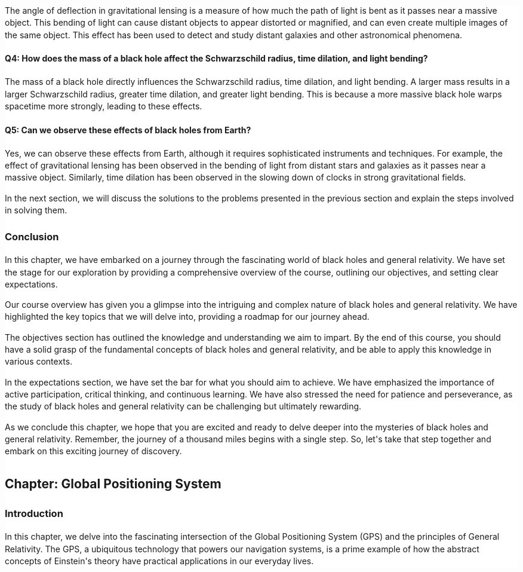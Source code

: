 The angle of deflection in gravitational lensing is a measure of how much the path of light is bent as it passes near a massive object. This bending of light can cause distant objects to appear distorted or magnified, and can even create multiple images of the same object. This effect has been used to detect and study distant galaxies and other astronomical phenomena.

#### Q4: How does the mass of a black hole affect the Schwarzschild radius, time dilation, and light bending?

The mass of a black hole directly influences the Schwarzschild radius, time dilation, and light bending. A larger mass results in a larger Schwarzschild radius, greater time dilation, and greater light bending. This is because a more massive black hole warps spacetime more strongly, leading to these effects.

#### Q5: Can we observe these effects of black holes from Earth?

Yes, we can observe these effects from Earth, although it requires sophisticated instruments and techniques. For example, the effect of gravitational lensing has been observed in the bending of light from distant stars and galaxies as it passes near a massive object. Similarly, time dilation has been observed in the slowing down of clocks in strong gravitational fields.

In the next section, we will discuss the solutions to the problems presented in the previous section and explain the steps involved in solving them.

### Conclusion

In this chapter, we have embarked on a journey through the fascinating world of black holes and general relativity. We have set the stage for our exploration by providing a comprehensive overview of the course, outlining our objectives, and setting clear expectations. 

Our course overview has given you a glimpse into the intriguing and complex nature of black holes and general relativity. We have highlighted the key topics that we will delve into, providing a roadmap for our journey ahead. 

The objectives section has outlined the knowledge and understanding we aim to impart. By the end of this course, you should have a solid grasp of the fundamental concepts of black holes and general relativity, and be able to apply this knowledge in various contexts. 

In the expectations section, we have set the bar for what you should aim to achieve. We have emphasized the importance of active participation, critical thinking, and continuous learning. We have also stressed the need for patience and perseverance, as the study of black holes and general relativity can be challenging but ultimately rewarding. 

As we conclude this chapter, we hope that you are excited and ready to delve deeper into the mysteries of black holes and general relativity. Remember, the journey of a thousand miles begins with a single step. So, let's take that step together and embark on this exciting journey of discovery.

## Chapter: Global Positioning System

### Introduction

In this chapter, we delve into the fascinating intersection of the Global Positioning System (GPS) and the principles of General Relativity. The GPS, a ubiquitous technology that powers our navigation systems, is a prime example of how the abstract concepts of Einstein's theory have practical applications in our everyday lives.
